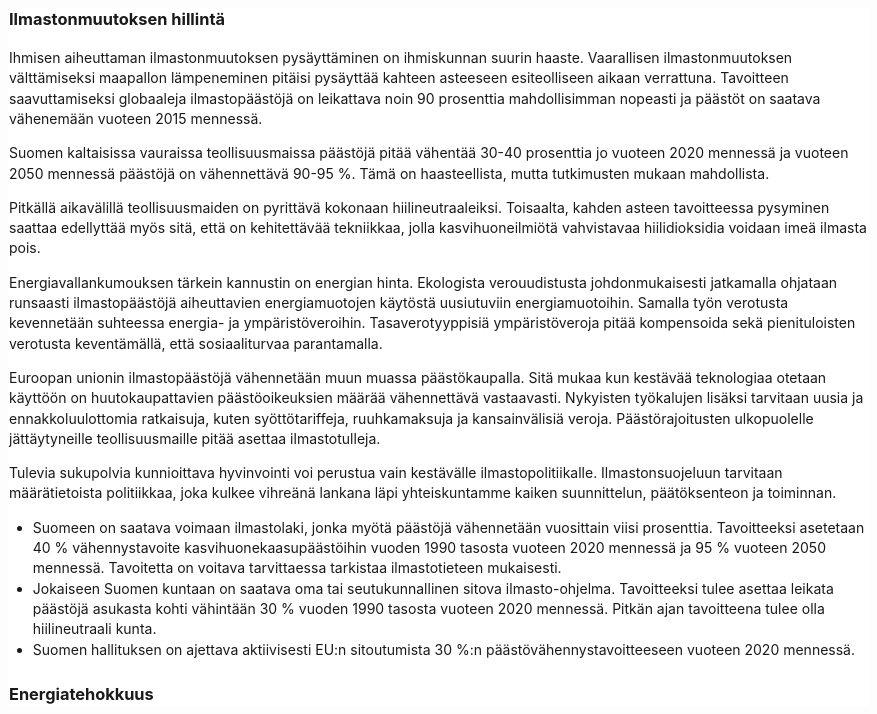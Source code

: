
### Ilmastonmuutoksen hillintä


Ihmisen aiheuttaman ilmastonmuutoksen pysäyttäminen on ihmiskunnan suurin
haaste. Vaarallisen ilmastonmuutoksen välttämiseksi maapallon lämpeneminen
pitäisi pysäyttää kahteen asteeseen esiteolliseen aikaan verrattuna. Tavoitteen
saavuttamiseksi globaaleja ilmastopäästöjä on leikattava noin 90 prosenttia
mahdollisimman nopeasti ja päästöt on saatava vähenemään vuoteen 2015 mennessä.


Suomen kaltaisissa vauraissa teollisuusmaissa päästöjä pitää vähentää 30-40
prosenttia jo vuoteen 2020 mennessä ja vuoteen 2050 mennessä päästöjä on
vähennettävä 90-95 %. Tämä on haasteellista, mutta tutkimusten mukaan
mahdollista.


Pitkällä aikavälillä teollisuusmaiden on pyrittävä kokonaan hiilineutraaleiksi.
Toisaalta, kahden asteen tavoitteessa pysyminen saattaa edellyttää myös sitä,
että on kehitettävää tekniikkaa, jolla kasvihuoneilmiötä vahvistavaa
hiilidioksidia voidaan imeä ilmasta pois.


Energiavallankumouksen tärkein kannustin on energian hinta. Ekologista
verouudistusta johdonmukaisesti jatkamalla ohjataan runsaasti ilmastopäästöjä
aiheuttavien energiamuotojen käytöstä uusiutuviin energiamuotoihin. Samalla työn
verotusta kevennetään suhteessa energia- ja ympäristöveroihin. Tasaverotyyppisiä
ympäristöveroja pitää kompensoida sekä pienituloisten verotusta keventämällä,
että sosiaaliturvaa parantamalla.


Euroopan unionin ilmastopäästöjä vähennetään muun muassa päästökaupalla. Sitä
mukaa kun kestävää teknologiaa otetaan käyttöön on huutokaupattavien
päästöoikeuksien määrää vähennettävä vastaavasti. Nykyisten työkalujen lisäksi
tarvitaan uusia ja ennakkoluulottomia ratkaisuja, kuten syöttötariffeja,
ruuhkamaksuja ja kansainvälisiä veroja. Päästörajoitusten ulkopuolelle
jättäytyneille teollisuusmaille pitää asettaa ilmastotulleja.


Tulevia sukupolvia kunnioittava hyvinvointi voi perustua vain kestävälle
ilmastopolitiikalle. Ilmastonsuojeluun tarvitaan määrätietoista politiikkaa,
joka kulkee vihreänä lankana läpi yhteiskuntamme kaiken suunnittelun,
päätöksenteon ja toiminnan.


* Suomeen on saatava voimaan ilmastolaki, jonka myötä päästöjä vähennetään vuosittain viisi prosenttia. Tavoitteeksi asetetaan 40 % vähennystavoite kasvihuonekaasupäästöihin vuoden 1990 tasosta vuoteen 2020 mennessä ja 95 % vuoteen 2050 mennessä. Tavoitetta on voitava tarvittaessa tarkistaa ilmastotieteen mukaisesti.
* Jokaiseen Suomen kuntaan on saatava oma tai seutukunnallinen sitova ilmasto-ohjelma. Tavoitteeksi tulee asettaa leikata päästöjä asukasta kohti vähintään 30 % vuoden 1990 tasosta vuoteen 2020 mennessä. Pitkän ajan tavoitteena tulee olla hiilineutraali kunta.
* Suomen hallituksen on ajettava aktiivisesti EU:n sitoutumista 30 %:n päästövähennystavoitteeseen vuoteen 2020 mennessä.


### Energiatehokkuus
